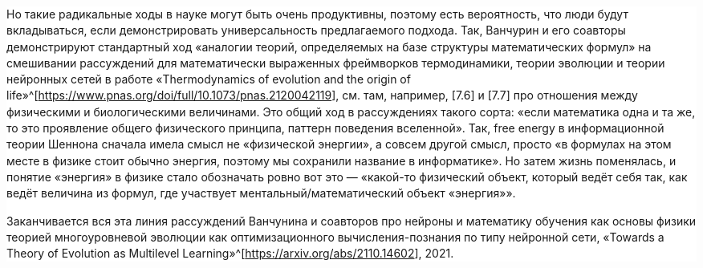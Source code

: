 Но такие радикальные ходы в науке могут быть очень продуктивны, поэтому есть вероятность, что люди будут вкладываться, если демонстрировать универсальность предлагаемого подхода. Так, Ванчурин и его соавторы демонстрируют стандартный ход «аналогии теорий, определяемых на базе структуры математических формул» на смешивании рассуждений для математически выраженных фреймворков термодинамики, теории эволюции и теории нейронных сетей в работе «Thermodynamics of evolution and the origin of life»^[<https://www.pnas.org/doi/full/10.1073/pnas.2120042119>], см. там, например, [7.6] и [7.7] про отношения между физическими и биологическими величинами. Это общий ход в рассуждениях такого сорта: «если математика одна и та же, то это проявление общего физического принципа, паттерн поведения вселенной». Так, free energy в информационной теории Шеннона сначала имела смысл не «физической энергии», а совсем другой смысл, просто «в формулах на этом месте в физике стоит обычно энергия, поэтому мы сохранили название в информатике». Но затем жизнь поменялась, и понятие «энергия» в физике стало обозначать ровно вот это — «какой-то физический объект, который ведёт себя так, как ведёт величина из формул, где участвует ментальный/математический объект «энергия»».

Заканчивается вся эта линия рассуждений Ванчунина и соавторов про нейроны и математику обучения как основы физики теорией многоуровневой эволюции как оптимизационного вычисления-познания по типу нейронной сети, «Towards a Theory of Evolution as Multilevel Learning»^[<https://arxiv.org/abs/2110.14602>], 2021.